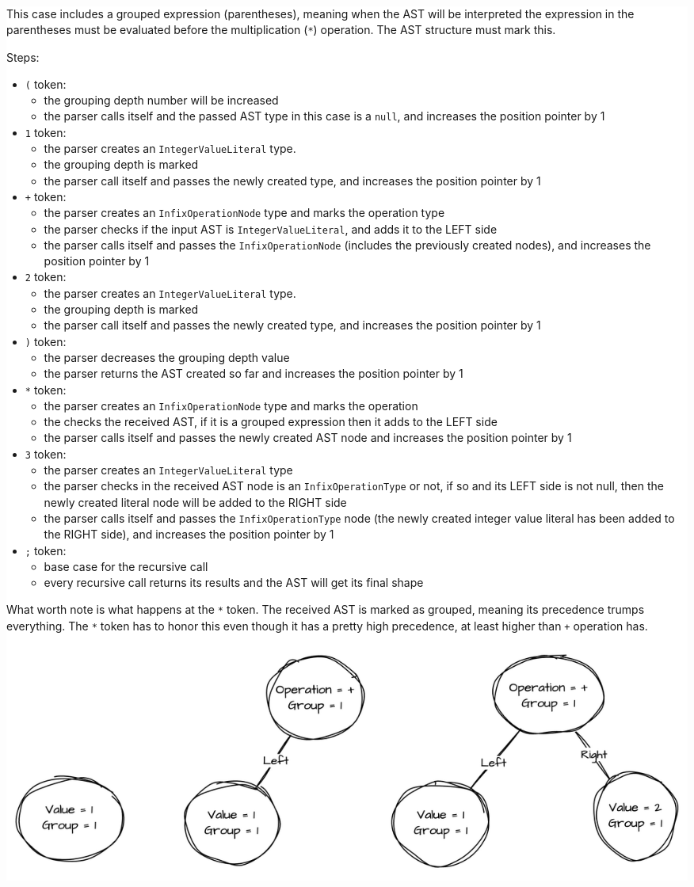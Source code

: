 This case includes a grouped expression (parentheses), meaning when the AST will be interpreted
the expression in the parentheses must be evaluated before the multiplication (`*`) operation.
The AST structure must mark this.

Steps:

- `(` token:
    - the grouping depth number will be increased
    - the parser calls itself and the passed AST type in this case is a `null`, and increases
      the position pointer by 1
- `1` token:
    - the parser creates an `IntegerValueLiteral` type.
    - the grouping depth is marked
    - the parser call itself and passes the newly created type, and increases the position
      pointer by 1
- `+` token:
    - the parser creates an `InfixOperationNode` type and marks the operation type
    - the parser checks if the input AST is `IntegerValueLiteral`, and adds it to the LEFT side
    - the parser calls itself and passes the `InfixOperationNode` (includes the previously created
      nodes), and increases the position pointer by 1
- `2` token:
    - the parser creates an `IntegerValueLiteral` type.
    - the grouping depth is marked
    - the parser call itself and passes the newly created type, and increases the position
      pointer by 1
- `)` token:
    - the parser decreases the grouping depth value
    - the parser returns the AST created so far and increases the position pointer by 1
- `*` token:
    - the parser creates an `InfixOperationNode` type and marks the operation
    - the checks the received AST, if it is a grouped expression then it adds to the LEFT side
    - the parser calls itself and passes the newly created AST node and increases the position
      pointer by 1
- `3` token:
    - the parser creates an `IntegerValueLiteral` type
    - the parser checks in the received AST node is an `InfixOperationType` or not, if so and
      its LEFT side is not null, then the newly created literal node will be added to the RIGHT side
    - the parser calls itself and passes the `InfixOperationType` node (the newly created
      integer value literal has been added to the RIGHT side), and increases the position
      pointer by 1
- `;` token:
    - base case for the recursive call
    - every recursive call returns its results and the AST will get its final shape

What worth note is what happens at the `*` token. The received AST is marked as grouped, meaning
its precedence trumps everything. The `*` token has to honor this even though it has a pretty
high precedence, at least higher than `+` operation has.

![The AST Tree](images/example2_1.jpg)

